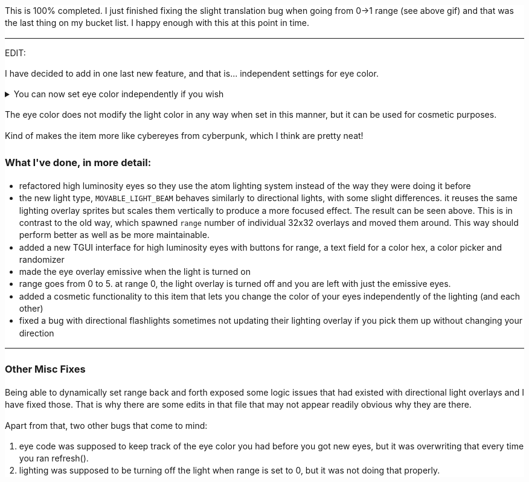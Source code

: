 This is 100% completed. I just finished fixing the slight translation
bug when going from 0->1 range (see above gif) and that was the last
thing on my bucket list. I happy enough with this at this point in time.

---

EDIT: 

I have decided to add in one last new feature, and that is...
independent settings for eye color.

<details><summary>You can now set eye color independently if you
wish</summary></details>

The eye color does not modify the light color in any way when set in
this manner, but it can be used for cosmetic purposes.

Kind of makes the item more like cybereyes from cyberpunk, which I think
are pretty neat!

</details>

### What I've done, in more detail:

- refactored high luminosity eyes so they use the atom lighting system
instead of the way they were doing it before
- the new light type, `MOVABLE_LIGHT_BEAM` behaves similarly to
directional lights, with some slight differences. it reuses the same
lighting overlay sprites but scales them vertically to produce a more
focused effect. The result can be seen above. This is in contrast to the
old way, which spawned `range` number of individual 32x32 overlays and
moved them around. This way should perform better as well as be more
maintainable.
- added a new TGUI interface for high luminosity eyes with buttons for
range, a text field for a color hex, a color picker and randomizer
- made the eye overlay emissive when the light is turned on
- range goes from 0 to 5. at range 0, the light overlay is turned off
and you are left with just the emissive eyes.
- added a cosmetic functionality to this item that lets you change the
color of your eyes independently of the lighting (and each other)
- fixed a bug with directional flashlights sometimes not updating their
lighting overlay if you pick them up without changing your direction
---

### Other Misc Fixes

Being able to dynamically set range back and forth exposed some logic
issues that had existed with directional light overlays and I have fixed
those. That is why there are some edits in that file that may not appear
readily obvious why they are there.

Apart from that, two other bugs that come to mind:
1) eye code was supposed to keep track of the eye color you had before
you got new eyes, but it was overwriting that every time you ran
refresh().
2) lighting was supposed to be turning off the light when range is set
to 0, but it was not doing that properly.
